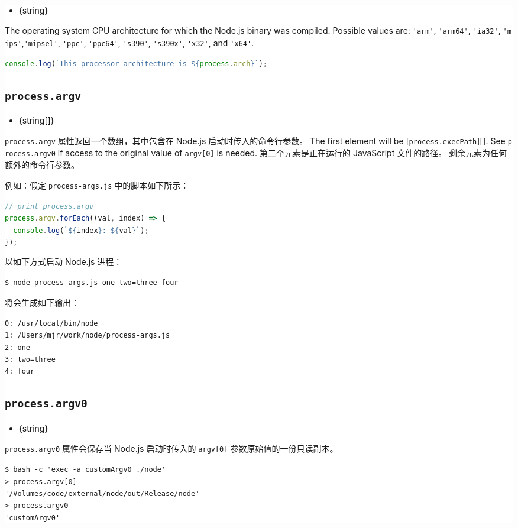 
* {string}

The operating system CPU architecture for which the Node.js binary was compiled. Possible values are: `'arm'`, `'arm64'`, `'ia32'`, `'mips'`,`'mipsel'`, `'ppc'`, `'ppc64'`, `'s390'`, `'s390x'`, `'x32'`, and `'x64'`.

```js
console.log(`This processor architecture is ${process.arch}`);
```

## `process.argv`


* {string[]}

`process.argv` 属性返回一个数组，其中包含在 Node.js 启动时传入的命令行参数。 The first element will be [`process.execPath`][]. See `process.argv0` if access to the original value of `argv[0]` is needed. 第二个元素是正在运行的 JavaScript 文件的路径。 剩余元素为任何额外的命令行参数。

例如：假定 `process-args.js` 中的脚本如下所示：

```js
// print process.argv
process.argv.forEach((val, index) => {
  console.log(`${index}: ${val}`);
});
```

以如下方式启动 Node.js 进程：

```console
$ node process-args.js one two=three four
```

将会生成如下输出：

```text
0: /usr/local/bin/node
1: /Users/mjr/work/node/process-args.js
2: one
3: two=three
4: four
```

## `process.argv0`


* {string}

`process.argv0` 属性会保存当 Node.js 启动时传入的 `argv[0]` 参数原始值的一份只读副本。

```console
$ bash -c 'exec -a customArgv0 ./node'
> process.argv[0]
'/Volumes/code/external/node/out/Release/node'
> process.argv0
'customArgv0'
```
